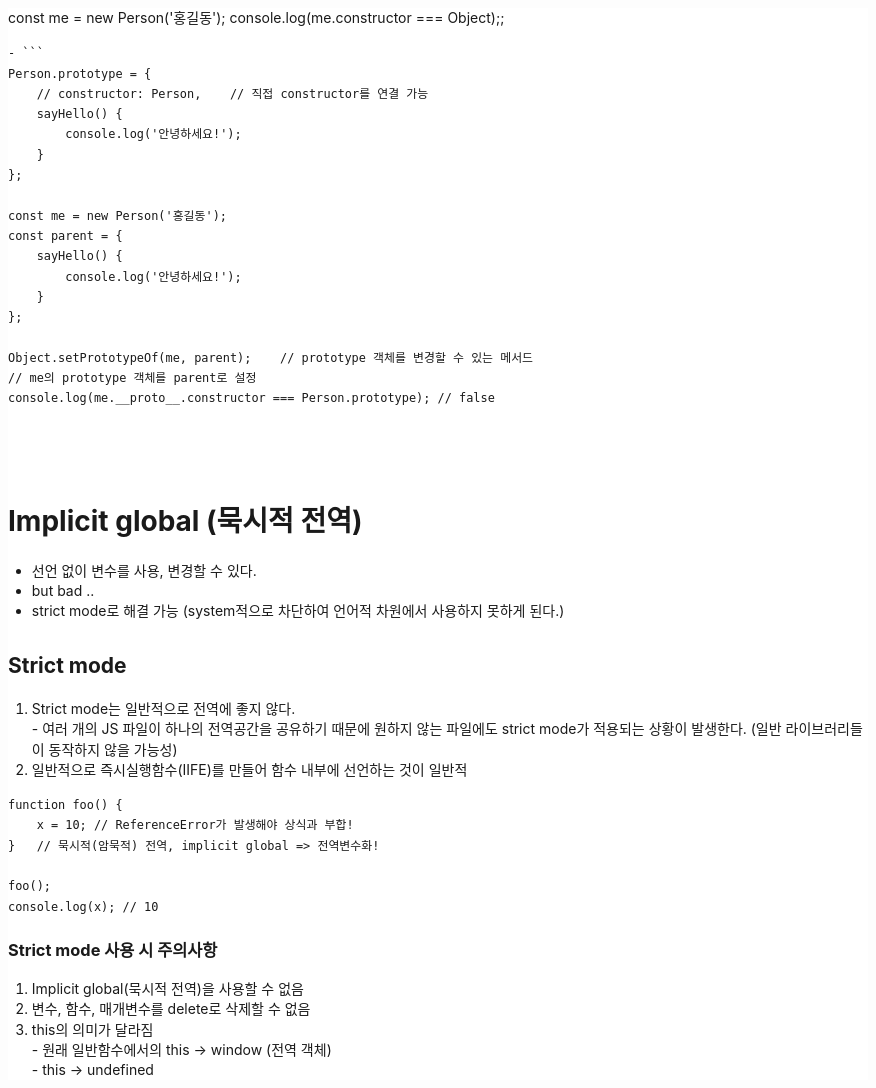   const me = new Person('홍길동');
  console.log(me.constructor === Object);;
  ```
- ```
  Person.prototype = {
      // constructor: Person,    // 직접 constructor를 연결 가능
      sayHello() {
          console.log('안녕하세요!');
      }
  };  

  const me = new Person('홍길동');  
  const parent = {
      sayHello() {
          console.log('안녕하세요!');
      }
  };  

  Object.setPrototypeOf(me, parent);    // prototype 객체를 변경할 수 있는 메서드
  // me의 prototype 객체를 parent로 설정
  console.log(me.__proto__.constructor === Person.prototype); // false
  ```

<br />
<br />

# Implicit global (묵시적 전역)
- 선언 없이 변수를 사용, 변경할 수 있다.
- but bad .. 
- strict mode로 해결 가능 (system적으로 차단하여 언어적 차원에서 사용하지 못하게 된다.)

## Strict mode
<ol>
<li>Strict mode는 일반적으로 전역에 좋지 않다.</li>
- 여러 개의 JS 파일이 하나의 전역공간을 공유하기 때문에 원하지 않는 파일에도 strict mode가 적용되는 상황이 발생한다. (일반 라이브러리들이 동작하지 않을 가능성) 
<li>일반적으로 즉시실행함수(IIFE)를 만들어 함수 내부에 선언하는 것이 일반적</li>
</ol>

```
function foo() {
    x = 10; // ReferenceError가 발생해야 상식과 부합!
}   // 묵시적(암묵적) 전역, implicit global => 전역변수화!

foo();
console.log(x); // 10
```

### Strict mode 사용 시 주의사항
<ol>
<li>Implicit global(묵시적 전역)을 사용할 수 없음</li>
<li>변수, 함수, 매개변수를 delete로 삭제할 수 없음</li>
<li>this의 의미가 달라짐</li>
- 원래 일반함수에서의 this -> window (전역 객체)<br />
-                    this -> undefined
</ol>
